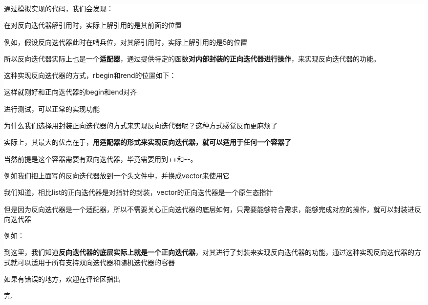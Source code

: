 通过模拟实现的代码，我们会发现： 

在对反向迭代器解引用时，实际上解引用的是其前面的位置

例如，假设反向迭代器此时在哨兵位，对其解引用时，实际上解引用的是5的位置

所以反向迭代器实际上也是一个**适配器**，通过提供特定的函数**对内部封装的正向迭代器进行操作**，来实现反向迭代器的功能。

这种实现反向迭代器的方式，rbegin和rend的位置如下：

这样就刚好和正向迭代器的begin和end对齐

进行测试，可以正常的实现功能

为什么我们选择用封装正向迭代器的方式来实现反向迭代器呢？这种方式感觉反而更麻烦了

实际上，其最大的优点在于，**用适配器的形式来实现反向迭代器，就可以适用于任何一个容器了**

当然前提是这个容器需要有双向迭代器，毕竟需要用到++和--。

例如我们把上面写的反向迭代器放到一个头文件中，并换成vector来使用它

我们知道，相比list的正向迭代器是对指针的封装，vector的正向迭代器是一个原生态指针

但是因为反向迭代器是一个适配器，所以不需要关心正向迭代器的底层如何，只需要能够符合需求，能够完成对应的操作，就可以封装进反向迭代器

例如：

到这里，我们知道**反向迭代器的底层实际上就是一个正向迭代器**，对其进行了封装来实现反向迭代器的功能，通过这种实现反向迭代器的方式就可以适用于所有支持双向迭代器和随机迭代器的容器

如果有错误的地方，欢迎在评论区指出

完.

